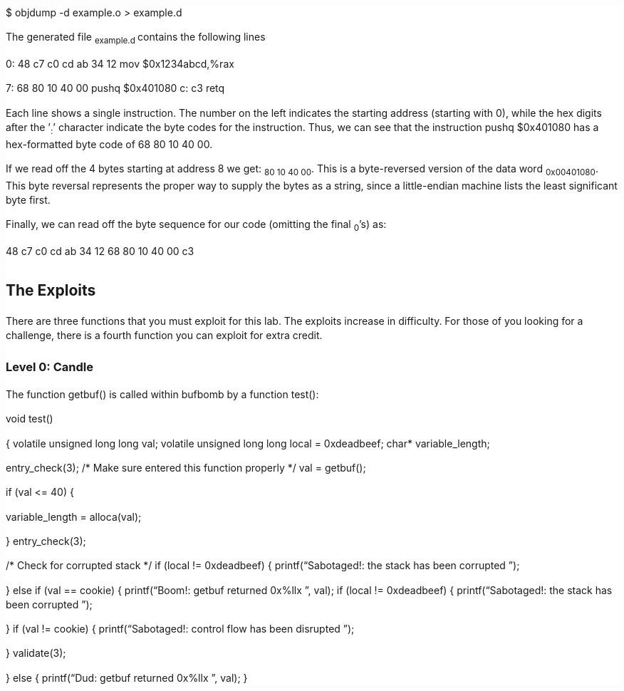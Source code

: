 $ objdump -d example.o &gt; example.d

The generated file <sub>example.d </sub>contains the following lines

0:             48 c7 c0 cd ab 34 12              mov           $0x1234abcd,%rax

7:    68 80 10 40 00     pushq $0x401080 c:           c3            retq

Each line shows a single instruction. The number on the left indicates the starting address (starting with 0), while the hex digits after the ’<sub>:</sub>’ character indicate the byte codes for the instruction. Thus, we can see that the instruction pushq $0x401080 has a hex-formatted byte code of 68 80 10 40 00.

If we read off the 4 bytes starting at address 8 we get: <sub>80 10 40 00</sub>. This is a byte-reversed version of the data word <sub>0x00401080</sub>. This byte reversal represents the proper way to supply the bytes as a string, since a little-endian machine lists the least significant byte first.

Finally, we can read off the byte sequence for our code (omitting the final <sub>0</sub>’s) as:

48 c7 c0 cd ab 34 12 68 80 10 40 00 c3

<h2><a name="_Toc9973"></a>The Exploits</h2>

There are three functions that you must exploit for this lab. The exploits increase in difficulty. For those of you looking for a challenge, there is a fourth function you can exploit for extra credit.

<h3><a name="_Toc9974"></a>Level 0: Candle</h3>

The function getbuf() is called within bufbomb by a function test():

void test()

{ volatile unsigned long long val; volatile unsigned long long local = 0xdeadbeef; char* variable_length;

entry_check(3); /* Make sure entered this function properly */ val = getbuf();

if (val &lt;= 40) {

variable_length = alloca(val);

} entry_check(3);

/* Check for corrupted stack */ if (local != 0xdeadbeef) { printf(“Sabotaged!: the stack has been corrupted
”);

} else if (val == cookie) { printf(“Boom!: getbuf returned 0x%llx
”, val); if (local != 0xdeadbeef) { printf(“Sabotaged!: the stack has been corrupted
”);

} if (val != cookie) { printf(“Sabotaged!: control flow has been disrupted
”);

} validate(3);

} else { printf(“Dud: getbuf returned 0x%llx
”, val); }
